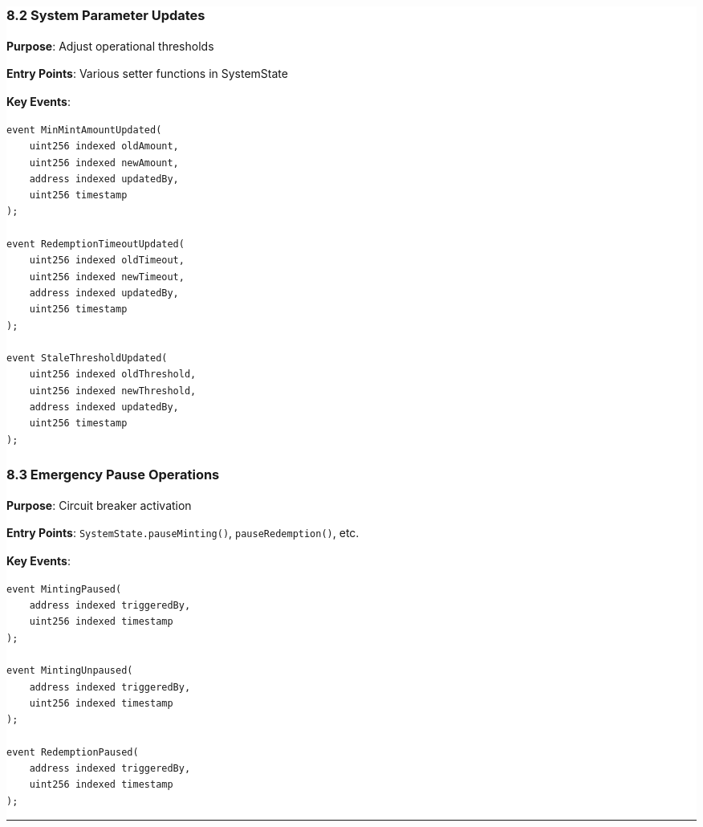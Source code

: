 ### 8.2 System Parameter Updates

**Purpose**: Adjust operational thresholds

**Entry Points**: Various setter functions in SystemState

**Key Events**:

```solidity
event MinMintAmountUpdated(
    uint256 indexed oldAmount,
    uint256 indexed newAmount,
    address indexed updatedBy,
    uint256 timestamp
);

event RedemptionTimeoutUpdated(
    uint256 indexed oldTimeout,
    uint256 indexed newTimeout,
    address indexed updatedBy,
    uint256 timestamp
);

event StaleThresholdUpdated(
    uint256 indexed oldThreshold,
    uint256 indexed newThreshold,
    address indexed updatedBy,
    uint256 timestamp
);
```

### 8.3 Emergency Pause Operations

**Purpose**: Circuit breaker activation

**Entry Points**: `SystemState.pauseMinting()`, `pauseRedemption()`, etc.

**Key Events**:

```solidity
event MintingPaused(
    address indexed triggeredBy,
    uint256 indexed timestamp
);

event MintingUnpaused(
    address indexed triggeredBy,
    uint256 indexed timestamp
);

event RedemptionPaused(
    address indexed triggeredBy,
    uint256 indexed timestamp
);
```

---